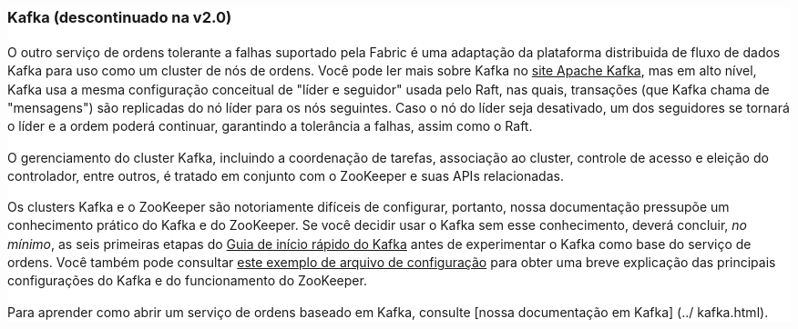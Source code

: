 <a name="kafka-deprecated-in-v2-0"></a>

### Kafka (descontinuado na v2.0)

O outro serviço de ordens tolerante a falhas suportado pela Fabric é uma adaptação da plataforma distribuida de fluxo de dados Kafka para 
uso como um cluster de nós de ordens. Você pode ler mais sobre Kafka no [site Apache Kafka](https://kafka.apache.org/intro), mas em alto 
nível, Kafka usa a mesma configuração conceitual de "líder e seguidor" usada pelo Raft, nas quais, transações (que Kafka chama de 
"mensagens") são replicadas do nó líder para os nós seguintes. Caso o nó do líder seja desativado, um dos seguidores se tornará o líder e a 
ordem poderá continuar, garantindo a tolerância a falhas, assim como o Raft.

O gerenciamento do cluster Kafka, incluindo a coordenação de tarefas, associação ao cluster, controle de acesso e eleição do controlador, 
entre outros, é tratado em conjunto com o ZooKeeper e suas APIs relacionadas.

Os clusters Kafka e o ZooKeeper são notoriamente difíceis de configurar, portanto, nossa documentação pressupõe um conhecimento prático do 
Kafka e do ZooKeeper. Se você decidir usar o Kafka sem esse conhecimento, deverá concluir, *no mínimo*, as seis primeiras etapas do 
[Guia de início rápido do Kafka](https://kafka.apache.org/quickstart) antes de experimentar o Kafka como base do serviço de ordens. Você 
também pode consultar [este exemplo de arquivo de configuração](https://github.com/hyperledger/fabric/blob/release-1.1/bddtests/dc-orderer-kafka.yml) 
para obter uma breve explicação das principais configurações do Kafka e do funcionamento do ZooKeeper.

Para aprender como abrir um serviço de ordens baseado em Kafka, consulte [nossa documentação em Kafka] (../ kafka.html).


